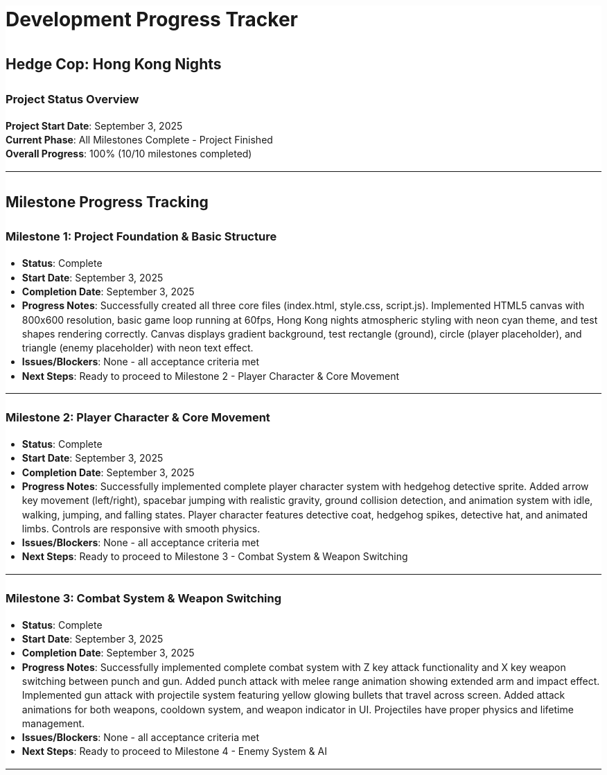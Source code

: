 # Development Progress Tracker
## Hedge Cop: Hong Kong Nights

### Project Status Overview
**Project Start Date**: September 3, 2025  
**Current Phase**: All Milestones Complete - Project Finished  
**Overall Progress**: 100% (10/10 milestones completed)

---

## Milestone Progress Tracking

### Milestone 1: Project Foundation & Basic Structure
- **Status**: Complete
- **Start Date**: September 3, 2025
- **Completion Date**: September 3, 2025
- **Progress Notes**: Successfully created all three core files (index.html, style.css, script.js). Implemented HTML5 canvas with 800x600 resolution, basic game loop running at 60fps, Hong Kong nights atmospheric styling with neon cyan theme, and test shapes rendering correctly. Canvas displays gradient background, test rectangle (ground), circle (player placeholder), and triangle (enemy placeholder) with neon text effect.
- **Issues/Blockers**: None - all acceptance criteria met
- **Next Steps**: Ready to proceed to Milestone 2 - Player Character & Core Movement

---

### Milestone 2: Player Character & Core Movement
- **Status**: Complete
- **Start Date**: September 3, 2025
- **Completion Date**: September 3, 2025
- **Progress Notes**: Successfully implemented complete player character system with hedgehog detective sprite. Added arrow key movement (left/right), spacebar jumping with realistic gravity, ground collision detection, and animation system with idle, walking, jumping, and falling states. Player character features detective coat, hedgehog spikes, detective hat, and animated limbs. Controls are responsive with smooth physics.
- **Issues/Blockers**: None - all acceptance criteria met
- **Next Steps**: Ready to proceed to Milestone 3 - Combat System & Weapon Switching

---

### Milestone 3: Combat System & Weapon Switching
- **Status**: Complete
- **Start Date**: September 3, 2025
- **Completion Date**: September 3, 2025
- **Progress Notes**: Successfully implemented complete combat system with Z key attack functionality and X key weapon switching between punch and gun. Added punch attack with melee range animation showing extended arm and impact effect. Implemented gun attack with projectile system featuring yellow glowing bullets that travel across screen. Added attack animations for both weapons, cooldown system, and weapon indicator in UI. Projectiles have proper physics and lifetime management.
- **Issues/Blockers**: None - all acceptance criteria met
- **Next Steps**: Ready to proceed to Milestone 4 - Enemy System & AI

---